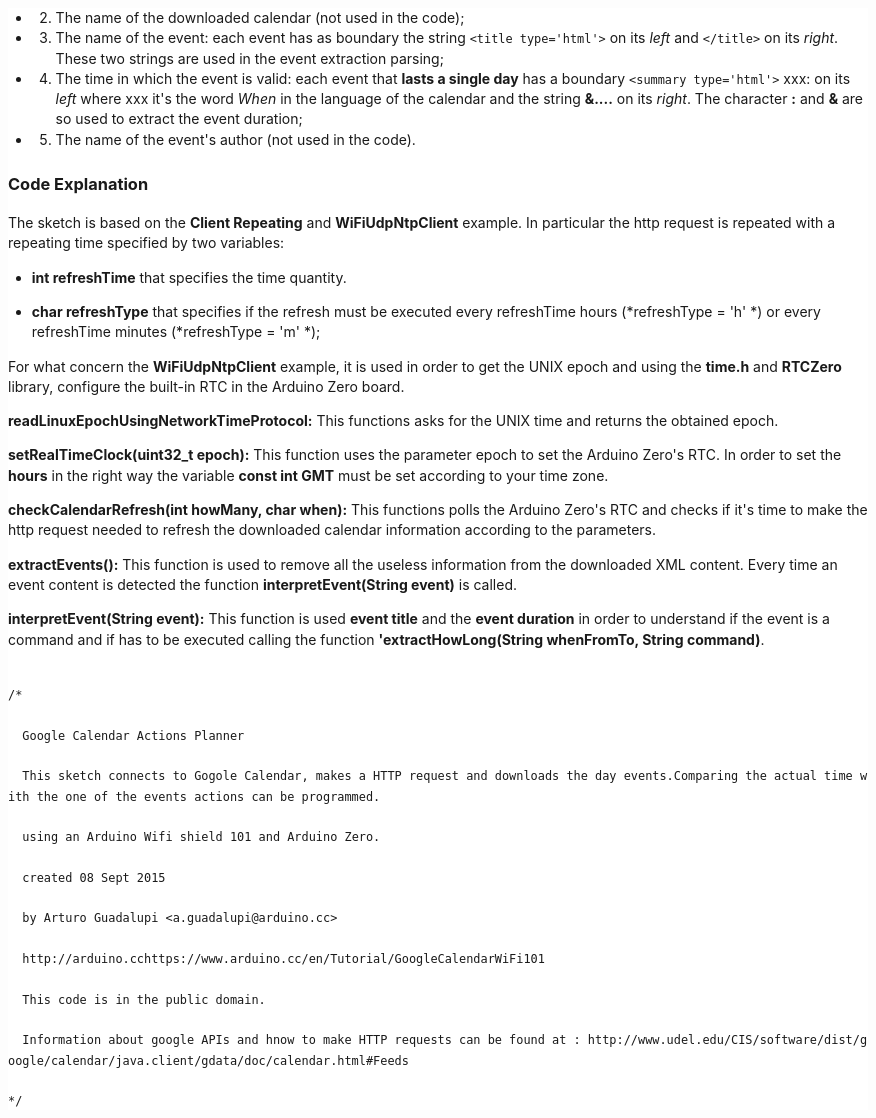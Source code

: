 - 2) The name of the downloaded calendar (not used in the code);

- 3) The name of the event: each event has as boundary the string `<title type='html'>` on its *left* and `</title>` on its *right*. These two strings are used in the event extraction parsing;

- 4) The time in which the event is valid: each event that **lasts a single day** has a boundary `<summary type='html'>` xxx:  on its *left* where xxx it's the word *When* in the language of the calendar and the string **&....** on its *right*. The character **:** and **&** are so used to extract the event duration;

- 5) The name of the event's author (not used in the code).

### Code Explanation

The sketch is based on the **Client Repeating** and **WiFiUdpNtpClient** example. In particular the http request is repeated with a repeating time specified by two variables:

- **int refreshTime** that specifies the time quantity.

- **char refreshType** that specifies if the refresh must be executed every refreshTime hours (*refreshType = 'h' *) or every refreshTime minutes (*refreshType = 'm' *);

For what concern the  **WiFiUdpNtpClient** example, it is used in order to get the UNIX epoch and using the **time.h** and **RTCZero** library, configure the built-in RTC in the Arduino Zero board.

**readLinuxEpochUsingNetworkTimeProtocol:**
This functions asks for the UNIX time and returns the obtained epoch.

**setRealTimeClock(uint32_t epoch):**
This function uses the parameter epoch to set the Arduino Zero's RTC. In order to set the **hours** in the right way the variable **const int GMT** must be set according to your time zone.

**checkCalendarRefresh(int howMany, char when):**
This functions polls the Arduino Zero's RTC and checks if it's time to make the http request needed to refresh the downloaded calendar information according to the parameters.

**extractEvents():**
This function is used to remove all the useless information from the downloaded XML content. Every time an event content is detected the function **interpretEvent(String event)** is called.

**interpretEvent(String event):**
This function is used **event title** and the **event duration**  in order to understand if the event is a command and if has to be executed calling the function **'extractHowLong(String whenFromTo, String command)**.

```arduino

/*

  Google Calendar Actions Planner

  This sketch connects to Gogole Calendar, makes a HTTP request and downloads the day events.Comparing the actual time with the one of the events actions can be programmed.

  using an Arduino Wifi shield 101 and Arduino Zero.

  created 08 Sept 2015

  by Arturo Guadalupi <a.guadalupi@arduino.cc>

  http://arduino.cchttps://www.arduino.cc/en/Tutorial/GoogleCalendarWiFi101

  This code is in the public domain.

  Information about google APIs and hnow to make HTTP requests can be found at : http://www.udel.edu/CIS/software/dist/google/calendar/java.client/gdata/doc/calendar.html#Feeds

*/

```